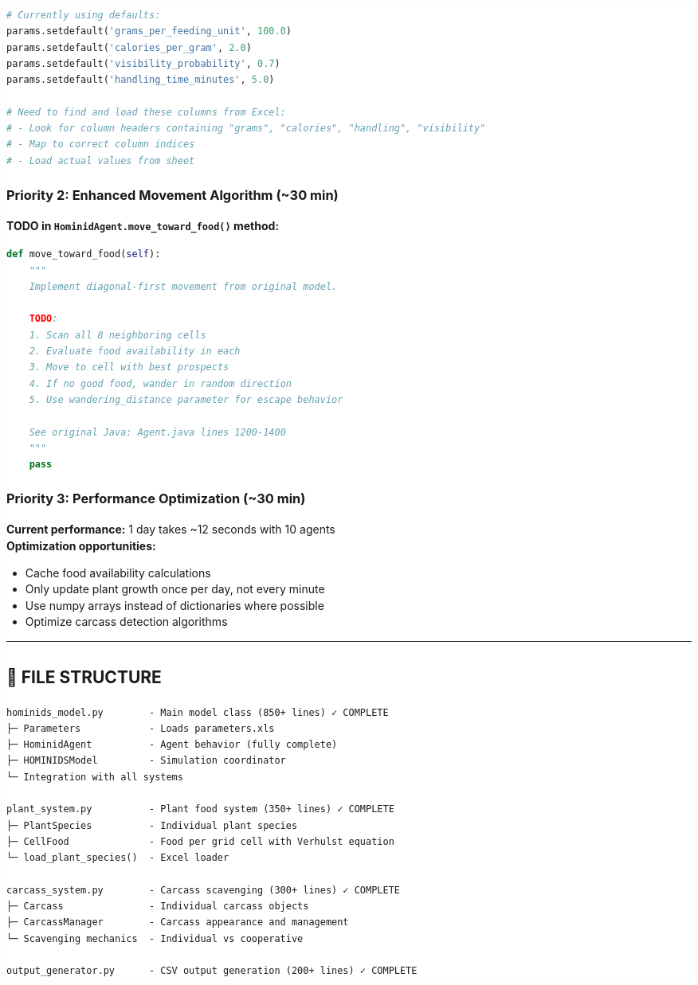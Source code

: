 ```python
# Currently using defaults:
params.setdefault('grams_per_feeding_unit', 100.0)
params.setdefault('calories_per_gram', 2.0)
params.setdefault('visibility_probability', 0.7)
params.setdefault('handling_time_minutes', 5.0)

# Need to find and load these columns from Excel:
# - Look for column headers containing "grams", "calories", "handling", "visibility"
# - Map to correct column indices
# - Load actual values from sheet
```

### Priority 2: Enhanced Movement Algorithm (~30 min)

**TODO in `HominidAgent.move_toward_food()` method:**

```python
def move_toward_food(self):
    """
    Implement diagonal-first movement from original model.
    
    TODO:
    1. Scan all 8 neighboring cells
    2. Evaluate food availability in each
    3. Move to cell with best prospects
    4. If no good food, wander in random direction
    5. Use wandering_distance parameter for escape behavior
    
    See original Java: Agent.java lines 1200-1400
    """
    pass
```

### Priority 3: Performance Optimization (~30 min)

**Current performance:** 1 day takes ~12 seconds with 10 agents  
**Optimization opportunities:**
- Cache food availability calculations
- Only update plant growth once per day, not every minute
- Use numpy arrays instead of dictionaries where possible
- Optimize carcass detection algorithms

---

## 📂 FILE STRUCTURE

```
hominids_model.py        - Main model class (850+ lines) ✓ COMPLETE
├─ Parameters            - Loads parameters.xls
├─ HominidAgent          - Agent behavior (fully complete)
├─ HOMINIDSModel         - Simulation coordinator
└─ Integration with all systems

plant_system.py          - Plant food system (350+ lines) ✓ COMPLETE
├─ PlantSpecies          - Individual plant species
├─ CellFood              - Food per grid cell with Verhulst equation
└─ load_plant_species()  - Excel loader

carcass_system.py        - Carcass scavenging (300+ lines) ✓ COMPLETE
├─ Carcass               - Individual carcass objects
├─ CarcassManager        - Carcass appearance and management
└─ Scavenging mechanics  - Individual vs cooperative

output_generator.py      - CSV output generation (200+ lines) ✓ COMPLETE
```